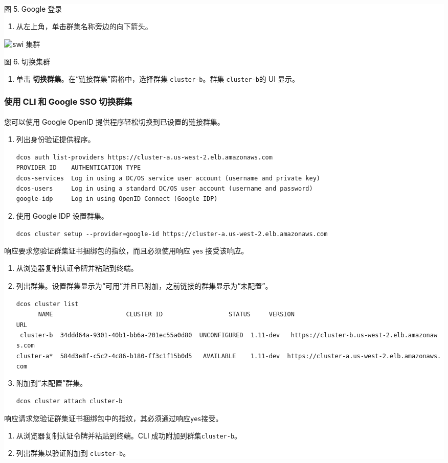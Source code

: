  图 5. Google 登录

1. 从左上角，单击群集名称旁边的向下箭头。

 ![swi 集群](/zh/1.11/img/switch-cluster.png)

 图 6. 切换集群

1. 单击 **切换群集**。在“链接群集”窗格中，选择群集 `cluster-b`。群集 `cluster-b`的 UI 显示。


### 使用 CLI 和 Google SSO 切换群集

您可以使用 Google OpenID 提供程序轻松切换到已设置的链接群集。

1. 列出身份验证提供程序。

    ```
    dcos auth list-providers https://cluster-a.us-west-2.elb.amazonaws.com
    PROVIDER ID    AUTHENTICATION TYPE
    dcos-services  Log in using a DC/OS service user account (username and private key)
    dcos-users     Log in using a standard DC/OS user account (username and password)
    google-idp     Log in using OpenID Connect (Google IDP)
    ```

1. 使用 Google IDP 设置群集。

    ```
    dcos cluster setup --provider=google-id https://cluster-a.us-west-2.elb.amazonaws.com
    ```

 响应要求您验证群集证书捆绑包的指纹，而且必须使用响应 `yes` 接受该响应。

1. 从浏览器复制认证令牌并粘贴到终端。

1. 列出群集。设置群集显示为“可用”并且已附加，之前链接的群集显示为“未配置”。

    ```
    dcos cluster list
          NAME                    CLUSTER ID                  STATUS     VERSION                                         URL
     cluster-b  34ddd64a-9301-40b1-bb6a-201ec55a0d80  UNCONFIGURED  1.11-dev   https://cluster-b.us-west-2.elb.amazonaws.com
    cluster-a*  584d3e8f-c5c2-4c86-b180-ff3c1f15b0d5   AVAILABLE    1.11-dev  https://cluster-a.us-west-2.elb.amazonaws.com
    ```

1. 附加到“未配置”群集。

    ```
    dcos cluster attach cluster-b
    ```

 响应请求您验证群集证书捆绑包中的指纹，其必须通过响应`yes`接受。

1. 从浏览器复制认证令牌并粘贴到终端。CLI 成功附加到群集`cluster-b`。

1. 列出群集以验证附加到 `cluster-b`。
